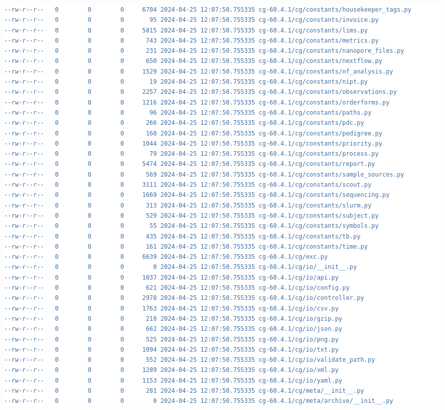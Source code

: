 ```diff
--rw-r--r--   0        0        0     6704 2024-04-25 12:07:50.755335 cg-60.4.1/cg/constants/housekeeper_tags.py
--rw-r--r--   0        0        0       95 2024-04-25 12:07:50.755335 cg-60.4.1/cg/constants/invoice.py
--rw-r--r--   0        0        0     5815 2024-04-25 12:07:50.755335 cg-60.4.1/cg/constants/lims.py
--rw-r--r--   0        0        0      743 2024-04-25 12:07:50.755335 cg-60.4.1/cg/constants/metrics.py
--rw-r--r--   0        0        0      231 2024-04-25 12:07:50.755335 cg-60.4.1/cg/constants/nanopore_files.py
--rw-r--r--   0        0        0      650 2024-04-25 12:07:50.755335 cg-60.4.1/cg/constants/nextflow.py
--rw-r--r--   0        0        0     1529 2024-04-25 12:07:50.755335 cg-60.4.1/cg/constants/nf_analysis.py
--rw-r--r--   0        0        0       19 2024-04-25 12:07:50.755335 cg-60.4.1/cg/constants/nipt.py
--rw-r--r--   0        0        0     2257 2024-04-25 12:07:50.755335 cg-60.4.1/cg/constants/observations.py
--rw-r--r--   0        0        0     1216 2024-04-25 12:07:50.755335 cg-60.4.1/cg/constants/orderforms.py
--rw-r--r--   0        0        0       96 2024-04-25 12:07:50.755335 cg-60.4.1/cg/constants/paths.py
--rw-r--r--   0        0        0      266 2024-04-25 12:07:50.755335 cg-60.4.1/cg/constants/pdc.py
--rw-r--r--   0        0        0      160 2024-04-25 12:07:50.755335 cg-60.4.1/cg/constants/pedigree.py
--rw-r--r--   0        0        0     1044 2024-04-25 12:07:50.755335 cg-60.4.1/cg/constants/priority.py
--rw-r--r--   0        0        0       79 2024-04-25 12:07:50.755335 cg-60.4.1/cg/constants/process.py
--rw-r--r--   0        0        0     5474 2024-04-25 12:07:50.755335 cg-60.4.1/cg/constants/report.py
--rw-r--r--   0        0        0      569 2024-04-25 12:07:50.755335 cg-60.4.1/cg/constants/sample_sources.py
--rw-r--r--   0        0        0     3111 2024-04-25 12:07:50.755335 cg-60.4.1/cg/constants/scout.py
--rw-r--r--   0        0        0     1669 2024-04-25 12:07:50.755335 cg-60.4.1/cg/constants/sequencing.py
--rw-r--r--   0        0        0      313 2024-04-25 12:07:50.755335 cg-60.4.1/cg/constants/slurm.py
--rw-r--r--   0        0        0      529 2024-04-25 12:07:50.755335 cg-60.4.1/cg/constants/subject.py
--rw-r--r--   0        0        0       55 2024-04-25 12:07:50.755335 cg-60.4.1/cg/constants/symbols.py
--rw-r--r--   0        0        0      435 2024-04-25 12:07:50.755335 cg-60.4.1/cg/constants/tb.py
--rw-r--r--   0        0        0      161 2024-04-25 12:07:50.755335 cg-60.4.1/cg/constants/time.py
--rw-r--r--   0        0        0     6639 2024-04-25 12:07:50.755335 cg-60.4.1/cg/exc.py
--rw-r--r--   0        0        0        0 2024-04-25 12:07:50.755335 cg-60.4.1/cg/io/__init__.py
--rw-r--r--   0        0        0     1037 2024-04-25 12:07:50.755335 cg-60.4.1/cg/io/api.py
--rw-r--r--   0        0        0      621 2024-04-25 12:07:50.755335 cg-60.4.1/cg/io/config.py
--rw-r--r--   0        0        0     2978 2024-04-25 12:07:50.755335 cg-60.4.1/cg/io/controller.py
--rw-r--r--   0        0        0     1763 2024-04-25 12:07:50.755335 cg-60.4.1/cg/io/csv.py
--rw-r--r--   0        0        0      210 2024-04-25 12:07:50.755335 cg-60.4.1/cg/io/gzip.py
--rw-r--r--   0        0        0      662 2024-04-25 12:07:50.755335 cg-60.4.1/cg/io/json.py
--rw-r--r--   0        0        0      525 2024-04-25 12:07:50.755335 cg-60.4.1/cg/io/png.py
--rw-r--r--   0        0        0     1094 2024-04-25 12:07:50.755335 cg-60.4.1/cg/io/txt.py
--rw-r--r--   0        0        0      552 2024-04-25 12:07:50.755335 cg-60.4.1/cg/io/validate_path.py
--rw-r--r--   0        0        0     1289 2024-04-25 12:07:50.755335 cg-60.4.1/cg/io/xml.py
--rw-r--r--   0        0        0     1153 2024-04-25 12:07:50.755335 cg-60.4.1/cg/io/yaml.py
--rw-r--r--   0        0        0      281 2024-04-25 12:07:50.755335 cg-60.4.1/cg/meta/__init__.py
--rw-r--r--   0        0        0        0 2024-04-25 12:07:50.755335 cg-60.4.1/cg/meta/archive/__init__.py
```